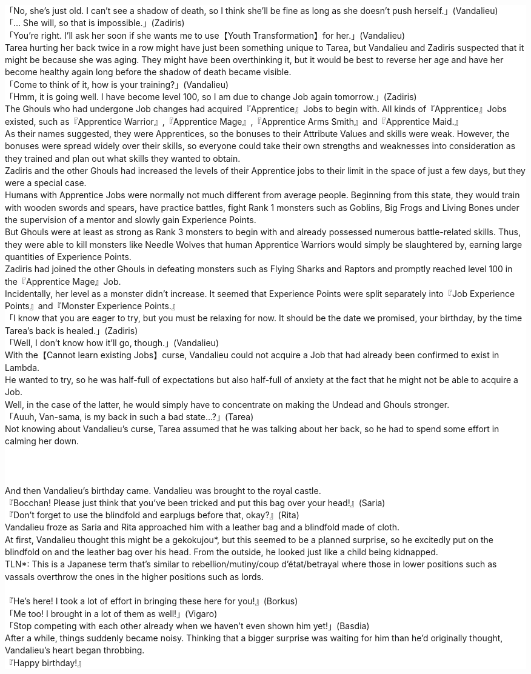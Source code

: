 「No, she’s just old. I can’t see a shadow of death, so I think she’ll be fine as long as she doesn’t push herself.」(Vandalieu)<br/>
「… She will, so that is impossible.」(Zadiris)<br/>
「You’re right. I’ll ask her soon if she wants me to use【Youth Transformation】for her.」(Vandalieu)<br/>
Tarea hurting her back twice in a row might have just been something unique to Tarea, but Vandalieu and Zadiris suspected that it might be because she was aging. They might have been overthinking it, but it would be best to reverse her age and have her become healthy again long before the shadow of death became visible.<br/>
「Come to think of it, how is your training?」(Vandalieu)<br/>
「Hmm, it is going well. I have become level 100, so I am due to change Job again tomorrow.」(Zadiris)<br/>
The Ghouls who had undergone Job changes had acquired『Apprentice』Jobs to begin with. All kinds of『Apprentice』Jobs existed, such as『Apprentice Warrior』,『Apprentice Mage』,『Apprentice Arms Smith』and『Apprentice Maid.』<br/>
As their names suggested, they were Apprentices, so the bonuses to their Attribute Values and skills were weak. However, the bonuses were spread widely over their skills, so everyone could take their own strengths and weaknesses into consideration as they trained and plan out what skills they wanted to obtain.<br/>
Zadiris and the other Ghouls had increased the levels of their Apprentice jobs to their limit in the space of just a few days, but they were a special case.<br/>
Humans with Apprentice Jobs were normally not much different from average people. Beginning from this state, they would train with wooden swords and spears, have practice battles, fight Rank 1 monsters such as Goblins, Big Frogs and Living Bones under the supervision of a mentor and slowly gain Experience Points.<br/>
But Ghouls were at least as strong as Rank 3 monsters to begin with and already possessed numerous battle-related skills. Thus, they were able to kill monsters like Needle Wolves that human Apprentice Warriors would simply be slaughtered by, earning large quantities of Experience Points.<br/>
Zadiris had joined the other Ghouls in defeating monsters such as Flying Sharks and Raptors and promptly reached level 100 in the『Apprentice Mage』Job.<br/>
Incidentally, her level as a monster didn’t increase. It seemed that Experience Points were split separately into『Job Experience Points』and『Monster Experience Points.』<br/>
「I know that you are eager to try, but you must be relaxing for now. It should be the date we promised, your birthday, by the time Tarea’s back is healed.」(Zadiris)<br/>
「Well, I don’t know how it’ll go, though.」(Vandalieu)<br/>
With the【Cannot learn existing Jobs】curse, Vandalieu could not acquire a Job that had already been confirmed to exist in Lambda.<br/>
He wanted to try, so he was half-full of expectations but also half-full of anxiety at the fact that he might not be able to acquire a Job.<br/>
Well, in the case of the latter, he would simply have to concentrate on making the Undead and Ghouls stronger.<br/>
「Auuh, Van-sama, is my back in such a bad state…?」(Tarea)<br/>
Not knowing about Vandalieu’s curse, Tarea assumed that he was talking about her back, so he had to spend some effort in calming her down.<br/>
 <br/>
 <br/>
 <br/>
And then Vandalieu’s birthday came. Vandalieu was brought to the royal castle.<br/>
『Bocchan! Please just think that you’ve been tricked and put this bag over your head!』(Saria)<br/>
『Don’t forget to use the blindfold and earplugs before that, okay?』(Rita)<br/>
Vandalieu froze as Saria and Rita approached him with a leather bag and a blindfold made of cloth.<br/>
At first, Vandalieu thought this might be a gekokujou*, but this seemed to be a planned surprise, so he excitedly put on the blindfold on and the leather bag over his head. From the outside, he looked just like a child being kidnapped.<br/>
TLN*: This is a Japanese term that’s similar to rebellion/mutiny/coup d’état/betrayal where those in lower positions such as vassals overthrow the ones in the higher positions such as lords.<br/>
 <br/>
『He’s here! I took a lot of effort in bringing these here for you!』(Borkus)<br/>
「Me too! I brought in a lot of them as well!」(Vigaro)<br/>
「Stop competing with each other already when we haven’t even shown him yet!」(Basdia)<br/>
After a while, things suddenly became noisy. Thinking that a bigger surprise was waiting for him than he’d originally thought, Vandalieu’s heart began throbbing.<br/>
『Happy birthday!』<br/>